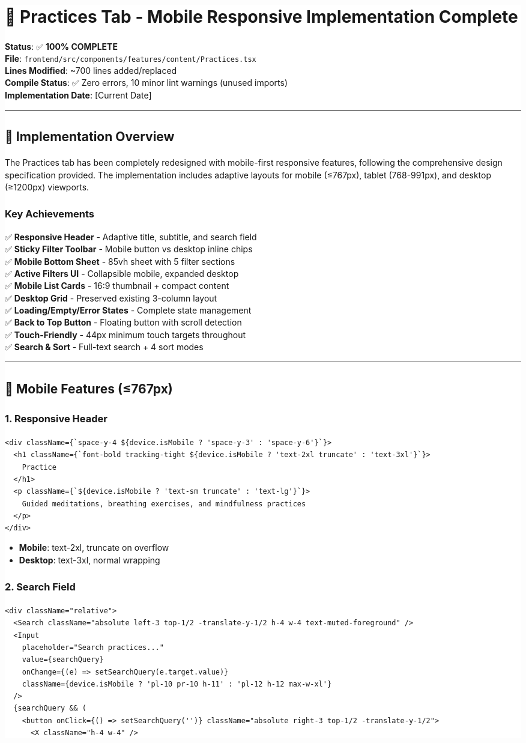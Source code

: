 # 🎉 Practices Tab - Mobile Responsive Implementation Complete

**Status**: ✅ **100% COMPLETE**  
**File**: `frontend/src/components/features/content/Practices.tsx`  
**Lines Modified**: ~700 lines added/replaced  
**Compile Status**: ✅ Zero errors, 10 minor lint warnings (unused imports)  
**Implementation Date**: [Current Date]

---

## 📱 Implementation Overview

The Practices tab has been completely redesigned with mobile-first responsive features, following the comprehensive design specification provided. The implementation includes adaptive layouts for mobile (≤767px), tablet (768-991px), and desktop (≥1200px) viewports.

### Key Achievements

✅ **Responsive Header** - Adaptive title, subtitle, and search field  
✅ **Sticky Filter Toolbar** - Mobile button vs desktop inline chips  
✅ **Mobile Bottom Sheet** - 85vh sheet with 5 filter sections  
✅ **Active Filters UI** - Collapsible mobile, expanded desktop  
✅ **Mobile List Cards** - 16:9 thumbnail + compact content  
✅ **Desktop Grid** - Preserved existing 3-column layout  
✅ **Loading/Empty/Error States** - Complete state management  
✅ **Back to Top Button** - Floating button with scroll detection  
✅ **Touch-Friendly** - 44px minimum touch targets throughout  
✅ **Search & Sort** - Full-text search + 4 sort modes  

---

## 🎨 Mobile Features (≤767px)

### 1. Responsive Header
```tsx
<div className={`space-y-4 ${device.isMobile ? 'space-y-3' : 'space-y-6'}`}>
  <h1 className={`font-bold tracking-tight ${device.isMobile ? 'text-2xl truncate' : 'text-3xl'}`}>
    Practice
  </h1>
  <p className={`${device.isMobile ? 'text-sm truncate' : 'text-lg'}`}>
    Guided meditations, breathing exercises, and mindfulness practices
  </p>
</div>
```
- **Mobile**: text-2xl, truncate on overflow
- **Desktop**: text-3xl, normal wrapping

### 2. Search Field
```tsx
<div className="relative">
  <Search className="absolute left-3 top-1/2 -translate-y-1/2 h-4 w-4 text-muted-foreground" />
  <Input
    placeholder="Search practices..."
    value={searchQuery}
    onChange={(e) => setSearchQuery(e.target.value)}
    className={device.isMobile ? 'pl-10 pr-10 h-11' : 'pl-12 h-12 max-w-xl'}
  />
  {searchQuery && (
    <button onClick={() => setSearchQuery('')} className="absolute right-3 top-1/2 -translate-y-1/2">
      <X className="h-4 w-4" />
```